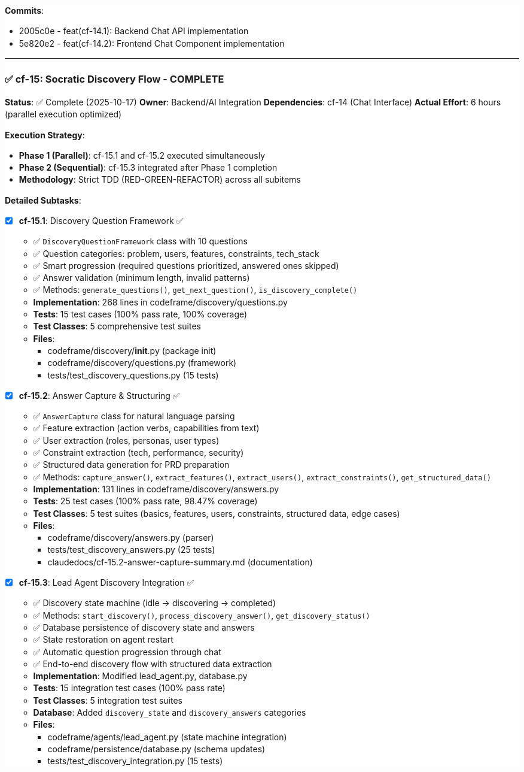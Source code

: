 **Commits**:
- 2005c0e - feat(cf-14.1): Backend Chat API implementation
- 5e820e2 - feat(cf-14.2): Frontend Chat Component implementation

---

### ✅ cf-15: Socratic Discovery Flow - COMPLETE

**Status**: ✅ Complete (2025-10-17)
**Owner**: Backend/AI Integration
**Dependencies**: cf-14 (Chat Interface)
**Actual Effort**: 6 hours (parallel execution optimized)

**Execution Strategy**:
- **Phase 1 (Parallel)**: cf-15.1 and cf-15.2 executed simultaneously
- **Phase 2 (Sequential)**: cf-15.3 integrated after Phase 1 completion
- **Methodology**: Strict TDD (RED-GREEN-REFACTOR) across all subitems

**Detailed Subtasks**:

- [x] **cf-15.1**: Discovery Question Framework ✅
  - ✅ `DiscoveryQuestionFramework` class with 10 questions
  - ✅ Question categories: problem, users, features, constraints, tech_stack
  - ✅ Smart progression (required questions prioritized, answered ones skipped)
  - ✅ Answer validation (minimum length, invalid patterns)
  - ✅ Methods: `generate_questions()`, `get_next_question()`, `is_discovery_complete()`
  - **Implementation**: 268 lines in codeframe/discovery/questions.py
  - **Tests**: 15 test cases (100% pass rate, 100% coverage)
  - **Test Classes**: 5 comprehensive test suites
  - **Files**:
    - codeframe/discovery/__init__.py (package init)
    - codeframe/discovery/questions.py (framework)
    - tests/test_discovery_questions.py (15 tests)

- [x] **cf-15.2**: Answer Capture & Structuring ✅
  - ✅ `AnswerCapture` class for natural language parsing
  - ✅ Feature extraction (action verbs, capabilities from text)
  - ✅ User extraction (roles, personas, user types)
  - ✅ Constraint extraction (tech, performance, security)
  - ✅ Structured data generation for PRD preparation
  - ✅ Methods: `capture_answer()`, `extract_features()`, `extract_users()`, `extract_constraints()`, `get_structured_data()`
  - **Implementation**: 131 lines in codeframe/discovery/answers.py
  - **Tests**: 25 test cases (100% pass rate, 98.47% coverage)
  - **Test Classes**: 5 test suites (basics, features, users, constraints, structured data, edge cases)
  - **Files**:
    - codeframe/discovery/answers.py (parser)
    - tests/test_discovery_answers.py (25 tests)
    - claudedocs/cf-15.2-answer-capture-summary.md (documentation)

- [x] **cf-15.3**: Lead Agent Discovery Integration ✅
  - ✅ Discovery state machine (idle → discovering → completed)
  - ✅ Methods: `start_discovery()`, `process_discovery_answer()`, `get_discovery_status()`
  - ✅ Database persistence of discovery state and answers
  - ✅ State restoration on agent restart
  - ✅ Automatic question progression through chat
  - ✅ End-to-end discovery flow with structured data extraction
  - **Implementation**: Modified lead_agent.py, database.py
  - **Tests**: 15 integration test cases (100% pass rate)
  - **Test Classes**: 5 integration test suites
  - **Database**: Added `discovery_state` and `discovery_answers` categories
  - **Files**:
    - codeframe/agents/lead_agent.py (state machine integration)
    - codeframe/persistence/database.py (schema updates)
    - tests/test_discovery_integration.py (15 tests)
